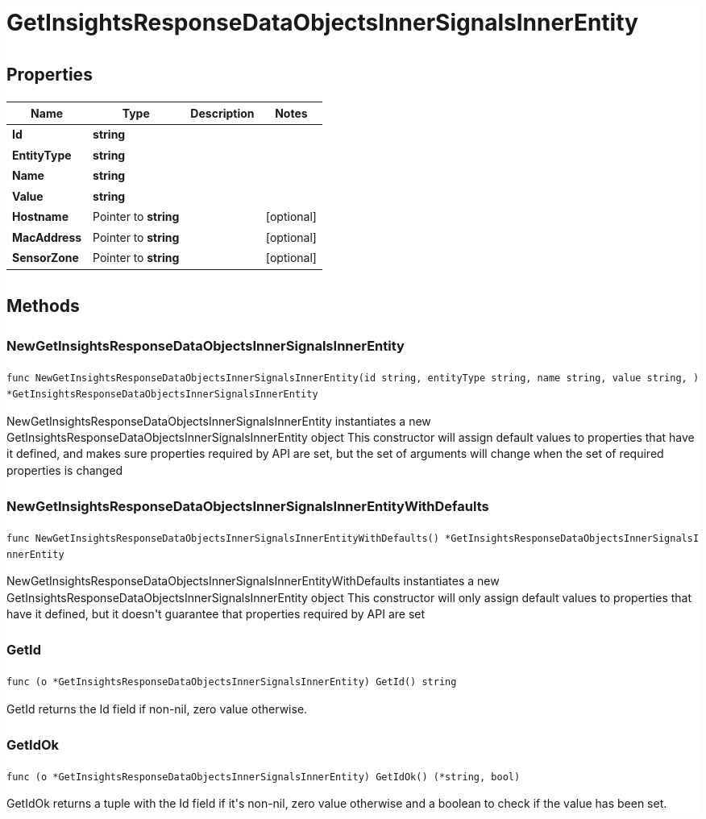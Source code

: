 # GetInsightsResponseDataObjectsInnerSignalsInnerEntity

## Properties

Name | Type | Description | Notes
------------ | ------------- | ------------- | -------------
**Id** | **string** |  | 
**EntityType** | **string** |  | 
**Name** | **string** |  | 
**Value** | **string** |  | 
**Hostname** | Pointer to **string** |  | [optional] 
**MacAddress** | Pointer to **string** |  | [optional] 
**SensorZone** | Pointer to **string** |  | [optional] 

## Methods

### NewGetInsightsResponseDataObjectsInnerSignalsInnerEntity

`func NewGetInsightsResponseDataObjectsInnerSignalsInnerEntity(id string, entityType string, name string, value string, ) *GetInsightsResponseDataObjectsInnerSignalsInnerEntity`

NewGetInsightsResponseDataObjectsInnerSignalsInnerEntity instantiates a new GetInsightsResponseDataObjectsInnerSignalsInnerEntity object
This constructor will assign default values to properties that have it defined,
and makes sure properties required by API are set, but the set of arguments
will change when the set of required properties is changed

### NewGetInsightsResponseDataObjectsInnerSignalsInnerEntityWithDefaults

`func NewGetInsightsResponseDataObjectsInnerSignalsInnerEntityWithDefaults() *GetInsightsResponseDataObjectsInnerSignalsInnerEntity`

NewGetInsightsResponseDataObjectsInnerSignalsInnerEntityWithDefaults instantiates a new GetInsightsResponseDataObjectsInnerSignalsInnerEntity object
This constructor will only assign default values to properties that have it defined,
but it doesn't guarantee that properties required by API are set

### GetId

`func (o *GetInsightsResponseDataObjectsInnerSignalsInnerEntity) GetId() string`

GetId returns the Id field if non-nil, zero value otherwise.

### GetIdOk

`func (o *GetInsightsResponseDataObjectsInnerSignalsInnerEntity) GetIdOk() (*string, bool)`

GetIdOk returns a tuple with the Id field if it's non-nil, zero value otherwise
and a boolean to check if the value has been set.
